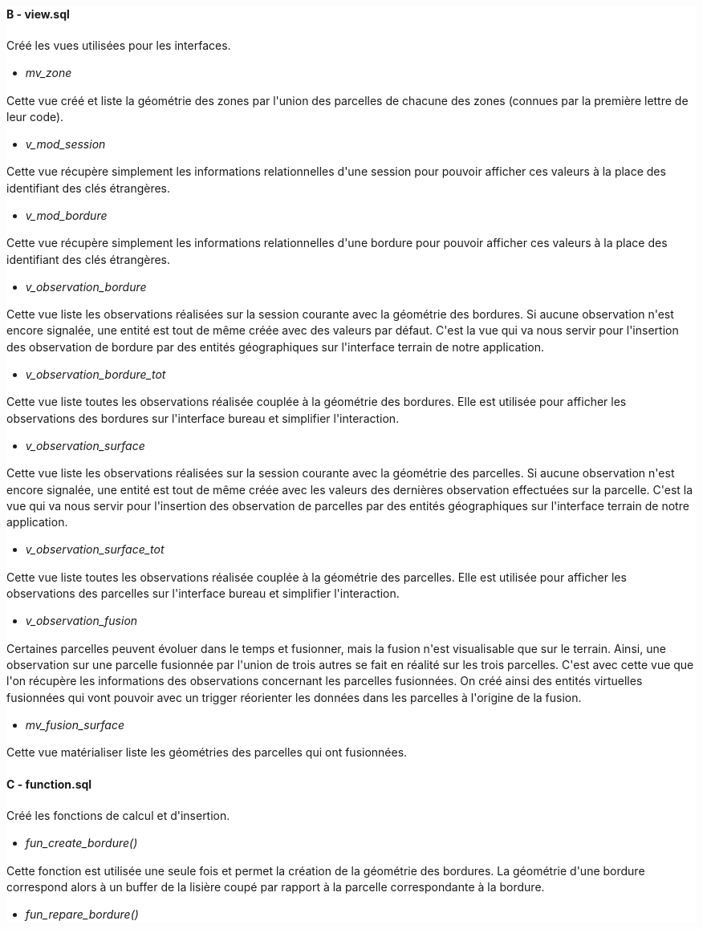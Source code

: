 #### <a id="pqgisF"> B - view.sql </a>
Créé les vues utilisées pour les interfaces.
  * *mv_zone*

  Cette vue créé et liste la géométrie des zones par l'union des parcelles de chacune des zones (connues par la première lettre de leur code).
  * *v_mod_session*

  Cette vue récupère simplement les informations relationnelles d'une session pour pouvoir afficher ces valeurs à la place des identifiant des clés étrangères.
  * *v_mod_bordure*

  Cette vue récupère simplement les informations relationnelles d'une bordure pour pouvoir afficher ces valeurs à la place des identifiant des clés étrangères.
  * *v_observation_bordure*

  Cette vue liste les observations réalisées sur la session courante avec la géométrie des bordures. Si aucune observation n'est encore signalée, une entité est tout de même créée avec des valeurs par défaut. C'est la vue qui va nous servir pour l'insertion des observation de bordure par des entités géographiques sur l'interface terrain de notre application.
  * *v_observation_bordure_tot*

  Cette vue liste toutes les observations réalisée couplée à la géométrie des bordures. Elle est utilisée pour afficher les observations des bordures sur l'interface bureau et simplifier l'interaction.
  * *v_observation_surface*

  Cette vue liste les observations réalisées sur la session courante avec la géométrie des parcelles. Si aucune observation n'est encore signalée, une entité est tout de même créée avec les valeurs des dernières observation effectuées sur la parcelle. C'est la vue qui va nous servir pour l'insertion des observation de parcelles par des entités géographiques sur l'interface terrain de notre application.
  * *v_observation_surface_tot*

  Cette vue liste toutes les observations réalisée couplée à la géométrie des parcelles. Elle est utilisée pour afficher les observations des parcelles sur l'interface bureau et simplifier l'interaction.  
  * *v_observation_fusion*

  Certaines parcelles peuvent évoluer dans le temps et fusionner, mais la fusion n'est visualisable que sur le terrain. Ainsi, une observation sur une parcelle fusionnée par l'union de trois autres se fait en réalité sur les trois parcelles. C'est avec cette vue que l'on récupère les informations des observations concernant les parcelles fusionnées. On créé ainsi des entités virtuelles fusionnées qui vont pouvoir avec un trigger réorienter les données dans les parcelles à l'origine de la fusion.
  * *mv_fusion_surface*

  Cette vue matérialiser liste les géométries des parcelles qui ont fusionnées.

#### <a id="pqgisF"> C - function.sql </a>
Créé les fonctions de calcul et d'insertion.
  * *fun_create_bordure()*

 Cette fonction est utilisée une seule fois et permet la création de la géométrie des bordures. La géométrie d'une bordure correspond alors à un buffer de la lisière coupé par rapport à la parcelle correspondante à la bordure.
  * *fun_repare_bordure()*
